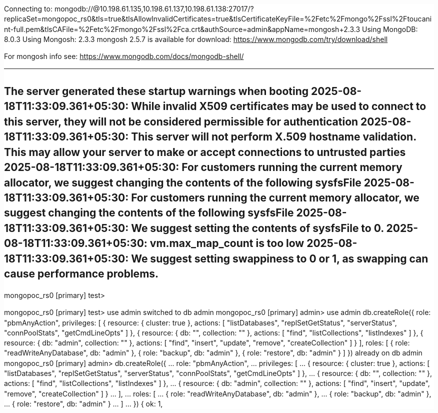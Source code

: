 Connecting to:          mongodb://<credentials>@10.198.61.135,10.198.61.137,10.198.61.138:27017/?replicaSet=mongopoc_rs0&tls=true&tlsAllowInvalidCertificates=true&tlsCertificateKeyFile=%2Fetc%2Fmongo%2Fssl%2Ftoucanint-full.pem&tlsCAFile=%2Fetc%2Fmongo%2Fssl%2Fca.crt&authSource=admin&appName=mongosh+2.3.3
Using MongoDB:          8.0.3
Using Mongosh:          2.3.3
mongosh 2.5.7 is available for download: https://www.mongodb.com/try/download/shell

For mongosh info see: https://www.mongodb.com/docs/mongodb-shell/

------
   The server generated these startup warnings when booting
   2025-08-18T11:33:09.361+05:30: While invalid X509 certificates may be used to connect to this server, they will not be considered permissible for authentication
   2025-08-18T11:33:09.361+05:30: This server will not perform X.509 hostname validation. This may allow your server to make or accept connections to untrusted parties
   2025-08-18T11:33:09.361+05:30: For customers running the current memory allocator, we suggest changing the contents of the following sysfsFile
   2025-08-18T11:33:09.361+05:30: For customers running the current memory allocator, we suggest changing the contents of the following sysfsFile
   2025-08-18T11:33:09.361+05:30: We suggest setting the contents of sysfsFile to 0.
   2025-08-18T11:33:09.361+05:30: vm.max_map_count is too low
   2025-08-18T11:33:09.361+05:30: We suggest setting swappiness to 0 or 1, as swapping can cause performance problems.
------

mongopoc_rs0 [primary] test>

mongopoc_rs0 [primary] test> use admin
switched to db admin
mongopoc_rs0 [primary] admin> use admin
db.createRole({
  role: "pbmAnyAction",
  privileges: [
    { resource: { cluster: true }, actions: [ "listDatabases", "replSetGetStatus", "serverStatus", "connPoolStats", "getCmdLineOpts" ] },
    { resource: { db: "", collection: "" }, actions: [ "find", "listCollections", "listIndexes" ] },
    { resource: { db: "admin", collection: "" }, actions: [ "find", "insert", "update", "remove", "createCollection" ] }
  ],
  roles: [
    { role: "readWriteAnyDatabase", db: "admin" },
    { role: "backup", db: "admin" },
    { role: "restore", db: "admin" }
  ]
})
already on db admin
mongopoc_rs0 [primary] admin> db.createRole({
...   role: "pbmAnyAction",
...   privileges: [
...     { resource: { cluster: true }, actions: [ "listDatabases", "replSetGetStatus", "serverStatus", "connPoolStats", "getCmdLineOpts" ] },
...     { resource: { db: "", collection: "" }, actions: [ "find", "listCollections", "listIndexes" ] },
...     { resource: { db: "admin", collection: "" }, actions: [ "find", "insert", "update", "remove", "createCollection" ] }
...   ],
...   roles: [
...     { role: "readWriteAnyDatabase", db: "admin" },
...     { role: "backup", db: "admin" },
...     { role: "restore", db: "admin" }
...   ]
... })
{
  ok: 1,